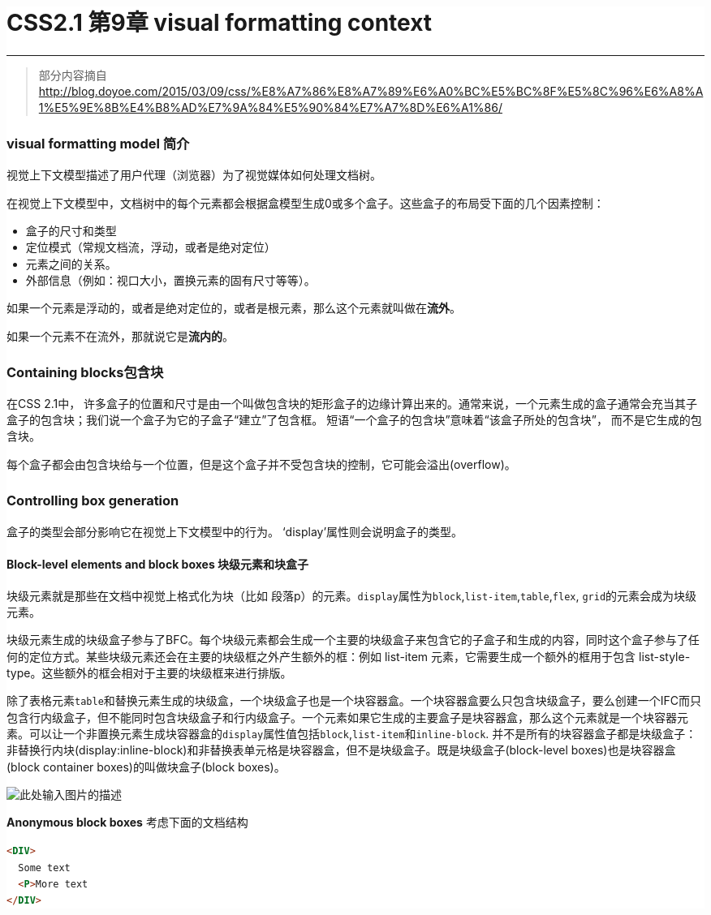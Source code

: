 ﻿# CSS2.1 第9章 visual formatting context


---

> 部分内容摘自 http://blog.doyoe.com/2015/03/09/css/%E8%A7%86%E8%A7%89%E6%A0%BC%E5%BC%8F%E5%8C%96%E6%A8%A1%E5%9E%8B%E4%B8%AD%E7%9A%84%E5%90%84%E7%A7%8D%E6%A1%86/

### visual formatting model 简介

视觉上下文模型描述了用户代理（浏览器）为了视觉媒体如何处理文档树。  

在视觉上下文模型中，文档树中的每个元素都会根据盒模型生成0或多个盒子。这些盒子的布局受下面的几个因素控制：  


+ 盒子的尺寸和类型
+ 定位模式（常规文档流，浮动，或者是绝对定位）
+ 元素之间的关系。
+ 外部信息（例如：视口大小，置换元素的固有尺寸等等）。


如果一个元素是浮动的，或者是绝对定位的，或者是根元素，那么这个元素就叫做在**流外**。    

如果一个元素不在流外，那就说它是**流内的**。  



### Containing blocks包含块  

在CSS 2.1中， 许多盒子的位置和尺寸是由一个叫做包含块的矩形盒子的边缘计算出来的。通常来说，一个元素生成的盒子通常会充当其子盒子的包含块；我们说一个盒子为它的子盒子“建立”了包含框。 短语“一个盒子的包含块”意味着“该盒子所处的包含块”， 而不是它生成的包含块。  

每个盒子都会由包含块给与一个位置，但是这个盒子并不受包含块的控制，它可能会溢出(overflow)。    



### Controlling box generation  

盒子的类型会部分影响它在视觉上下文模型中的行为。 ‘display’属性则会说明盒子的类型。    



#### Block-level elements and block boxes 块级元素和块盒子  

块级元素就是那些在文档中视觉上格式化为块（比如 段落p）的元素。`display`属性为`block`,`list-item`,`table`,`flex`, `grid`的元素会成为块级元素。  


块级元素生成的块级盒子参与了BFC。每个块级元素都会生成一个主要的块级盒子来包含它的子盒子和生成的内容，同时这个盒子参与了任何的定位方式。某些块级元素还会在主要的块级框之外产生额外的框：例如 list-item 元素，它需要生成一个额外的框用于包含 list-style-type。这些额外的框会相对于主要的块级框来进行排版。  


除了表格元素`table`和替换元素生成的块级盒，一个块级盒子也是一个块容器盒。一个块容器盒要么只包含块级盒子，要么创建一个IFC而只包含行内级盒子，但不能同时包含块级盒子和行内级盒子。一个元素如果它生成的主要盒子是块容器盒，那么这个元素就是一个块容器元素。可以让一个非置换元素生成块容器盒的`display`属性值包括`block`,`list-item`和`inline-block`. 并不是所有的块容器盒子都是块级盒子：非替换行内块(display:inline-block)和非替换表单元格是块容器盒，但不是块级盒子。既是块级盒子(block-level boxes)也是块容器盒(block container boxes)的叫做块盒子(block boxes)。  

![此处输入图片的描述][1]

**Anonymous block boxes**
考虑下面的文档结构

```html
<DIV>
  Some text
  <P>More text
</DIV>
```


  [1]: http://blog.doyoe.com/image/boxes/block-boxes.png
  [2]: https://www.w3.org/TR/CSS2/images/anon-block.png
  [3]: http://blog.doyoe.com/image/boxes/inline-boxes.png